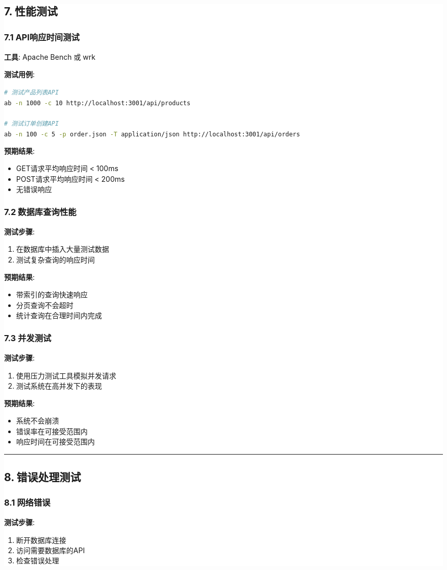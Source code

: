## 7. 性能测试

### 7.1 API响应时间测试

**工具**: Apache Bench 或 wrk

**测试用例**:
```bash
# 测试产品列表API
ab -n 1000 -c 10 http://localhost:3001/api/products

# 测试订单创建API
ab -n 100 -c 5 -p order.json -T application/json http://localhost:3001/api/orders
```

**预期结果**:
- GET请求平均响应时间 < 100ms
- POST请求平均响应时间 < 200ms
- 无错误响应

### 7.2 数据库查询性能

**测试步骤**:
1. 在数据库中插入大量测试数据
2. 测试复杂查询的响应时间

**预期结果**:
- 带索引的查询快速响应
- 分页查询不会超时
- 统计查询在合理时间内完成

### 7.3 并发测试

**测试步骤**:
1. 使用压力测试工具模拟并发请求
2. 测试系统在高并发下的表现

**预期结果**:
- 系统不会崩溃
- 错误率在可接受范围内
- 响应时间在可接受范围内

---

## 8. 错误处理测试

### 8.1 网络错误

**测试步骤**:
1. 断开数据库连接
2. 访问需要数据库的API
3. 检查错误处理
